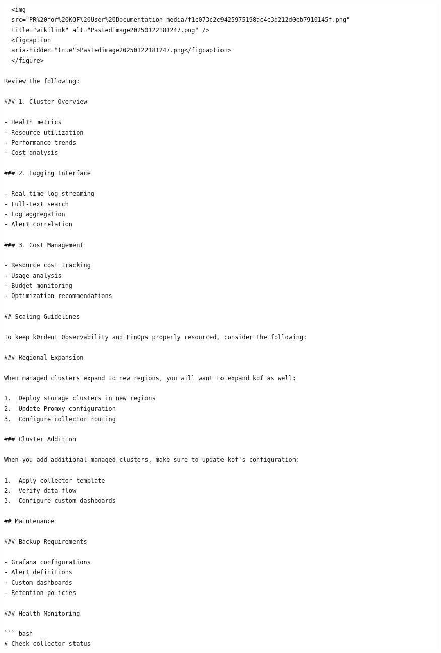 ```
  <img
  src="PR%20for%20KOF%20User%20Documentation-media/f1c073c2c9425975198ac4c3d212d0eb7910145f.png"
  title="wikilink" alt="Pastedimage20250122181247.png" />
  <figcaption
  aria-hidden="true">Pastedimage20250122181247.png</figcaption>
  </figure>

Review the following:

### 1. Cluster Overview

- Health metrics
- Resource utilization
- Performance trends
- Cost analysis

### 2. Logging Interface

- Real-time log streaming
- Full-text search
- Log aggregation
- Alert correlation

### 3. Cost Management

- Resource cost tracking
- Usage analysis
- Budget monitoring
- Optimization recommendations

## Scaling Guidelines

To keep k0rdent Observability and FinOps properly resourced, consider the following:

### Regional Expansion

When managed clusters expand to new regions, you will want to expand kof as well:

1.  Deploy storage clusters in new regions
2.  Update Promxy configuration
3.  Configure collector routing

### Cluster Addition

When you add additional managed clusters, make sure to update kof's configuration:

1.  Apply collector template
2.  Verify data flow
3.  Configure custom dashboards

## Maintenance

### Backup Requirements

- Grafana configurations
- Alert definitions
- Custom dashboards
- Retention policies

### Health Monitoring

``` bash
# Check collector status
```